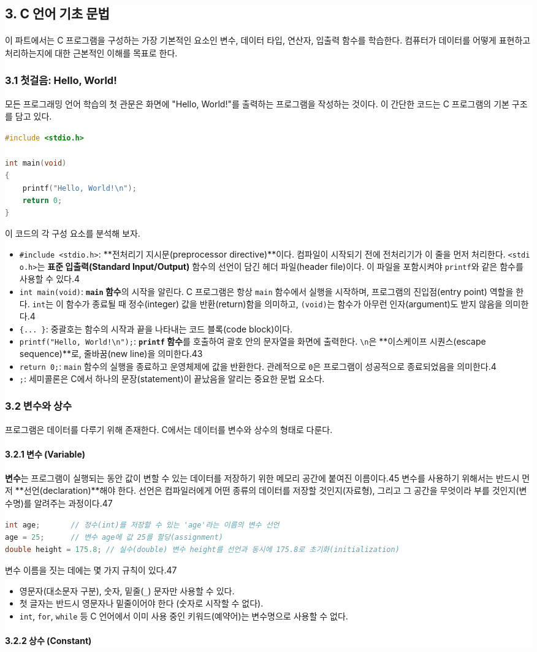 ## 3.  C 언어 기초 문법

이 파트에서는 C 프로그램을 구성하는 가장 기본적인 요소인 변수, 데이터 타입, 연산자, 입출력 함수를 학습한다. 컴퓨터가 데이터를 어떻게 표현하고 처리하는지에 대한 근본적인 이해를 목표로 한다.

### 3.1  첫걸음: Hello, World!

모든 프로그래밍 언어 학습의 첫 관문은 화면에 "Hello, World!"를 출력하는 프로그램을 작성하는 것이다. 이 간단한 코드는 C 프로그램의 기본 구조를 담고 있다.

```C
#include <stdio.h>

int main(void)
{
    printf("Hello, World!\n");
    return 0;
}
```

이 코드의 각 구성 요소를 분석해 보자.

- `#include <stdio.h>`: **전처리기 지시문(preprocessor directive)**이다. 컴파일이 시작되기 전에 전처리기가 이 줄을 먼저 처리한다. `<stdio.h>`는 **표준 입출력(Standard Input/Output)** 함수의 선언이 담긴 헤더 파일(header file)이다. 이 파일을 포함시켜야 `printf`와 같은 함수를 사용할 수 있다.4
- `int main(void)`: **`main` 함수**의 시작을 알린다. C 프로그램은 항상 `main` 함수에서 실행을 시작하며, 프로그램의 진입점(entry point) 역할을 한다. `int`는 이 함수가 종료될 때 정수(integer) 값을 반환(return)함을 의미하고, `(void)`는 함수가 아무런 인자(argument)도 받지 않음을 의미한다.4
- `{... }`: 중괄호는 함수의 시작과 끝을 나타내는 코드 블록(code block)이다.
- `printf("Hello, World!\n");`: **`printf` 함수**를 호출하여 괄호 안의 문자열을 화면에 출력한다. `\n`은 **이스케이프 시퀀스(escape sequence)**로, 줄바꿈(new line)을 의미한다.43
- `return 0;`: `main` 함수의 실행을 종료하고 운영체제에 값을 반환한다. 관례적으로 `0`은 프로그램이 성공적으로 종료되었음을 의미한다.4
- `;`: 세미콜론은 C에서 하나의 문장(statement)이 끝났음을 알리는 중요한 문법 요소다.

### 3.2  변수와 상수

프로그램은 데이터를 다루기 위해 존재한다. C에서는 데이터를 변수와 상수의 형태로 다룬다.

#### 3.2.1  변수 (Variable)

**변수**는 프로그램이 실행되는 동안 값이 변할 수 있는 데이터를 저장하기 위한 메모리 공간에 붙여진 이름이다.45 변수를 사용하기 위해서는 반드시 먼저 **선언(declaration)**해야 한다. 선언은 컴파일러에게 어떤 종류의 데이터를 저장할 것인지(자료형), 그리고 그 공간을 무엇이라 부를 것인지(변수명)를 알려주는 과정이다.47

```C
int age;       // 정수(int)를 저장할 수 있는 'age'라는 이름의 변수 선언
age = 25;      // 변수 age에 값 25를 할당(assignment)
double height = 175.8; // 실수(double) 변수 height를 선언과 동시에 175.8로 초기화(initialization)
```

변수 이름을 짓는 데에는 몇 가지 규칙이 있다.47

- 영문자(대소문자 구분), 숫자, 밑줄(`_`) 문자만 사용할 수 있다.
- 첫 글자는 반드시 영문자나 밑줄이어야 한다 (숫자로 시작할 수 없다).
- `int`, `for`, `while` 등 C 언어에서 이미 사용 중인 키워드(예약어)는 변수명으로 사용할 수 없다.

#### 3.2.2  상수 (Constant)
